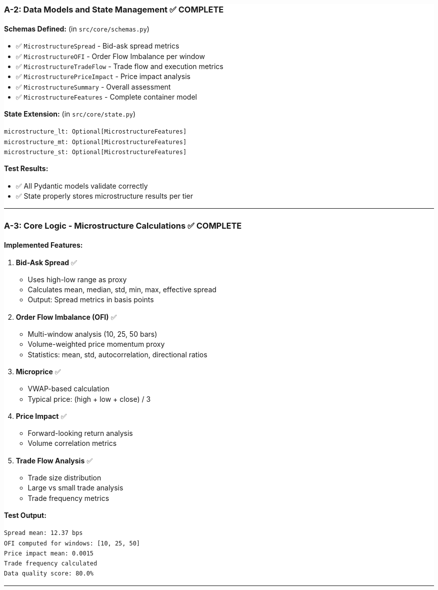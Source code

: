 ### A-2: Data Models and State Management ✅ **COMPLETE**

**Schemas Defined:** (in `src/core/schemas.py`)
- ✅ `MicrostructureSpread` - Bid-ask spread metrics
- ✅ `MicrostructureOFI` - Order Flow Imbalance per window
- ✅ `MicrostructureTradeFlow` - Trade flow and execution metrics
- ✅ `MicrostructurePriceImpact` - Price impact analysis
- ✅ `MicrostructureSummary` - Overall assessment
- ✅ `MicrostructureFeatures` - Complete container model

**State Extension:** (in `src/core/state.py`)
```python
microstructure_lt: Optional[MicrostructureFeatures]
microstructure_mt: Optional[MicrostructureFeatures]
microstructure_st: Optional[MicrostructureFeatures]
```

**Test Results:**
- ✅ All Pydantic models validate correctly
- ✅ State properly stores microstructure results per tier

---

### A-3: Core Logic - Microstructure Calculations ✅ **COMPLETE**

**Implemented Features:**

1. **Bid-Ask Spread** ✅
   - Uses high-low range as proxy
   - Calculates mean, median, std, min, max, effective spread
   - Output: Spread metrics in basis points

2. **Order Flow Imbalance (OFI)** ✅
   - Multi-window analysis (10, 25, 50 bars)
   - Volume-weighted price momentum proxy
   - Statistics: mean, std, autocorrelation, directional ratios

3. **Microprice** ✅
   - VWAP-based calculation
   - Typical price: (high + low + close) / 3

4. **Price Impact** ✅
   - Forward-looking return analysis
   - Volume correlation metrics

5. **Trade Flow Analysis** ✅
   - Trade size distribution
   - Large vs small trade analysis
   - Trade frequency metrics

**Test Output:**
```
Spread mean: 12.37 bps
OFI computed for windows: [10, 25, 50]
Price impact mean: 0.0015
Trade frequency calculated
Data quality score: 80.0%
```

---